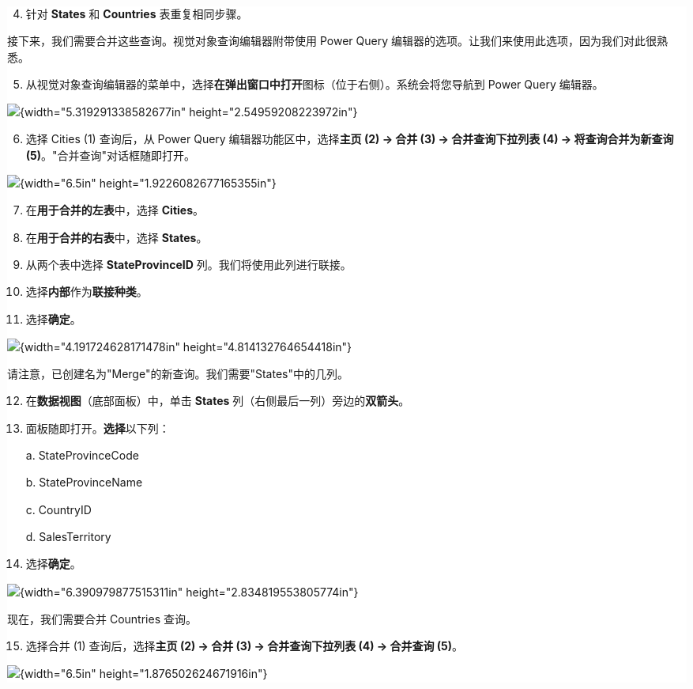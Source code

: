 4.  针对 **States** 和 **Countries** 表重复相同步骤。

接下来，我们需要合并这些查询。视觉对象查询编辑器附带使用 Power Query
编辑器的选项。让我们来使用此选项，因为我们对此很熟悉。

5.  从视觉对象查询编辑器的菜单中，选择**在弹出窗口中打开**图标（位于右侧）。系统会将您导航到
    Power Query 编辑器。

![](images3/media/image16.png){width="5.319291338582677in"
height="2.54959208223972in"}

6.  选择 Cities (1) 查询后，从 Power Query
    编辑器功能区中，选择**主页 (2) -\> 合并 (3) -\> 合并查询下拉列表 (4)
    -\> 将查询合并为新查询 (5)**。"合并查询"对话框随即打开。

![](images3/media/image17.png){width="6.5in"
height="1.9226082677165355in"}

7.  在**用于合并的左表**中，选择 **Cities**。

8.  在**用于合并的右表**中，选择 **States**。

9.  从两个表中选择 **StateProvinceID** 列。我们将使用此列进行联接。

10. 选择**内部**作为**联接种类**。

11. 选择**确定**。

![](images3/media/image18.png){width="4.191724628171478in"
height="4.814132764654418in"}

请注意，已创建名为"Merge"的新查询。我们需要"States"中的几列。

12. 在**数据视图**（底部面板）中，单击 **States**
    列（右侧最后一列）旁边的**双箭头**。

13. 面板随即打开。**选择**以下列：

    a.  StateProvinceCode

    b.  StateProvinceName

    c.  CountryID

    d.  SalesTerritory

14. 选择**确定**。

![](images3/media/image19.png){width="6.390979877515311in"
height="2.834819553805774in"}

现在，我们需要合并 Countries 查询。

15. 选择合并 (1) 查询后，选择**主页 (2) -\> 合并 (3) -\>
    合并查询下拉列表 (4) -\> 合并查询 (5)**。

![](images3/media/image20.png){width="6.5in"
height="1.876502624671916in"}
